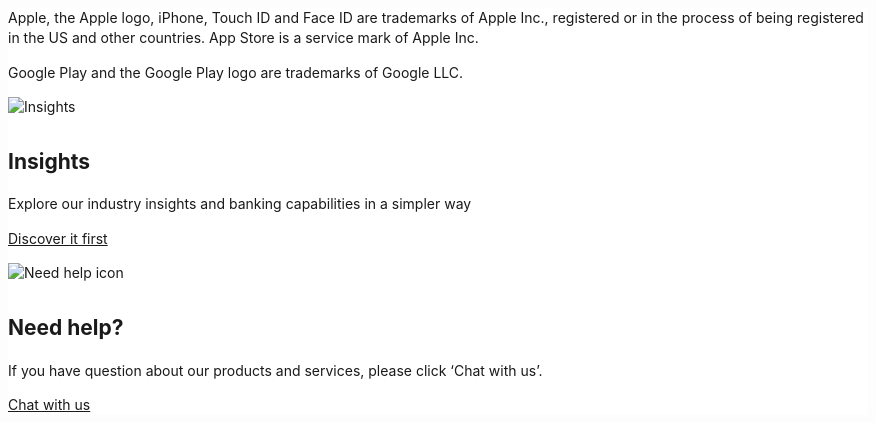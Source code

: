 Apple, the Apple logo, iPhone, Touch ID and Face ID are trademarks of Apple Inc., registered or in the process of being registered in the US and other countries. App Store is a service mark of Apple Inc.

Google Play and the Google Play logo are trademarks of Google LLC.

![Insights](/-/media/media/product-solution/theme-type/img-onboarding.png?h=1413&iar=0&w=1440&hash=0E9CE212C1F6AFCE9D0FE384CA6DCC0A "Insights")

## Insights

Explore our industry insights and banking capabilities in a simpler way

[Discover it first](/en-gb/insights)

![Need help icon](/-/media/media/common/images/contact-us-img.png?h=604&iar=0&w=768&hash=A5675187A2C4B175E0CA7B5AD27C3A66 "Need help icon")

## Need help?

If you have question about our products and services, please click ‘Chat with us’.

[Chat with us](##)